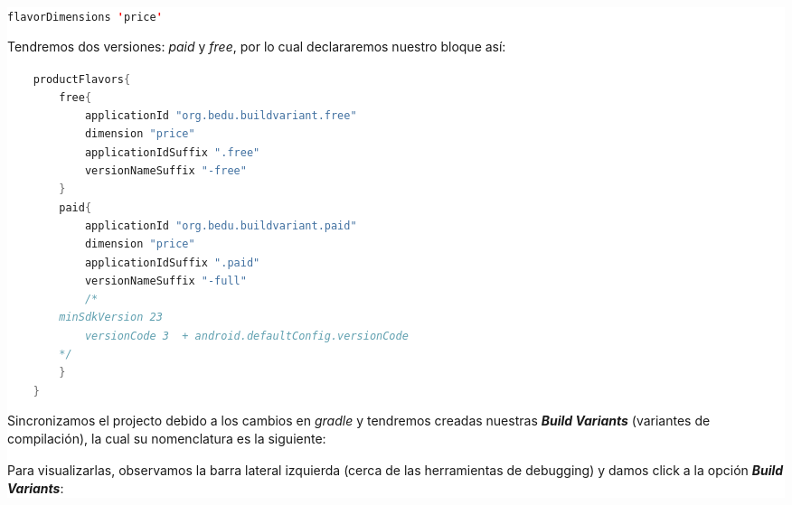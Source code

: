 ```kotlin
flavorDimensions 'price'
```

Tendremos dos versiones: _paid_ y _free_, por lo cual declararemos nuestro bloque así:

```kotlin
    productFlavors{
        free{
            applicationId "org.bedu.buildvariant.free"
            dimension "price"
            applicationIdSuffix ".free"
            versionNameSuffix "-free"
        }
        paid{
            applicationId "org.bedu.buildvariant.paid"
            dimension "price"
            applicationIdSuffix ".paid"
            versionNameSuffix "-full"
            /*
	    minSdkVersion 23
            versionCode 3  + android.defaultConfig.versionCode
	    */
        }
    }
```

Sincronizamos el projecto debido a los cambios en _gradle_ y tendremos creadas nuestras ___Build Variants___ (variantes de compilación), la cual su nomenclatura es la siguiente:

> <product-flavor><Build-Type>

Para visualizarlas, observamos la barra lateral izquierda (cerca de las herramientas de debugging) y damos click a la opción ___Build Variants___:
